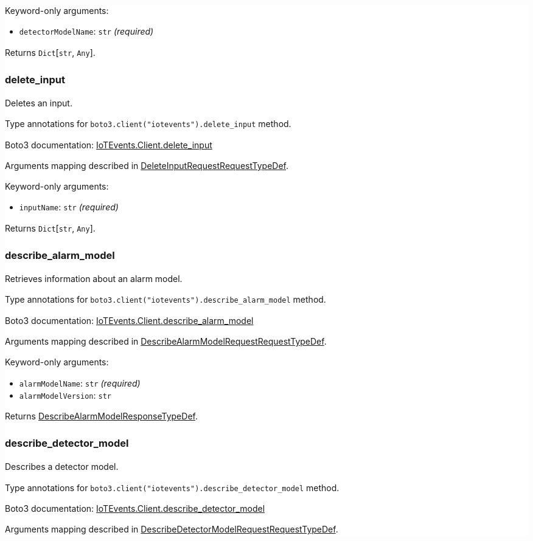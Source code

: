 Keyword-only arguments:

- `detectorModelName`: `str` *(required)*

Returns `Dict`\[`str`, `Any`\].

### delete_input

Deletes an input.

Type annotations for `boto3.client("iotevents").delete_input` method.

Boto3 documentation:
[IoTEvents.Client.delete_input](https://boto3.amazonaws.com/v1/documentation/api/latest/reference/services/iotevents.html#IoTEvents.Client.delete_input)

Arguments mapping described in
[DeleteInputRequestRequestTypeDef](./type_defs.md#deleteinputrequestrequesttypedef).

Keyword-only arguments:

- `inputName`: `str` *(required)*

Returns `Dict`\[`str`, `Any`\].

### describe_alarm_model

Retrieves information about an alarm model.

Type annotations for `boto3.client("iotevents").describe_alarm_model` method.

Boto3 documentation:
[IoTEvents.Client.describe_alarm_model](https://boto3.amazonaws.com/v1/documentation/api/latest/reference/services/iotevents.html#IoTEvents.Client.describe_alarm_model)

Arguments mapping described in
[DescribeAlarmModelRequestRequestTypeDef](./type_defs.md#describealarmmodelrequestrequesttypedef).

Keyword-only arguments:

- `alarmModelName`: `str` *(required)*
- `alarmModelVersion`: `str`

Returns
[DescribeAlarmModelResponseTypeDef](./type_defs.md#describealarmmodelresponsetypedef).

### describe_detector_model

Describes a detector model.

Type annotations for `boto3.client("iotevents").describe_detector_model`
method.

Boto3 documentation:
[IoTEvents.Client.describe_detector_model](https://boto3.amazonaws.com/v1/documentation/api/latest/reference/services/iotevents.html#IoTEvents.Client.describe_detector_model)

Arguments mapping described in
[DescribeDetectorModelRequestRequestTypeDef](./type_defs.md#describedetectormodelrequestrequesttypedef).
